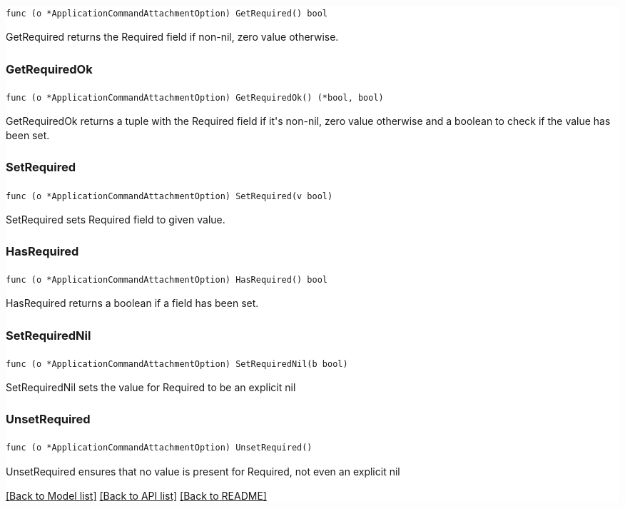 `func (o *ApplicationCommandAttachmentOption) GetRequired() bool`

GetRequired returns the Required field if non-nil, zero value otherwise.

### GetRequiredOk

`func (o *ApplicationCommandAttachmentOption) GetRequiredOk() (*bool, bool)`

GetRequiredOk returns a tuple with the Required field if it's non-nil, zero value otherwise
and a boolean to check if the value has been set.

### SetRequired

`func (o *ApplicationCommandAttachmentOption) SetRequired(v bool)`

SetRequired sets Required field to given value.

### HasRequired

`func (o *ApplicationCommandAttachmentOption) HasRequired() bool`

HasRequired returns a boolean if a field has been set.

### SetRequiredNil

`func (o *ApplicationCommandAttachmentOption) SetRequiredNil(b bool)`

 SetRequiredNil sets the value for Required to be an explicit nil

### UnsetRequired
`func (o *ApplicationCommandAttachmentOption) UnsetRequired()`

UnsetRequired ensures that no value is present for Required, not even an explicit nil

[[Back to Model list]](../README.md#documentation-for-models) [[Back to API list]](../README.md#documentation-for-api-endpoints) [[Back to README]](../README.md)


